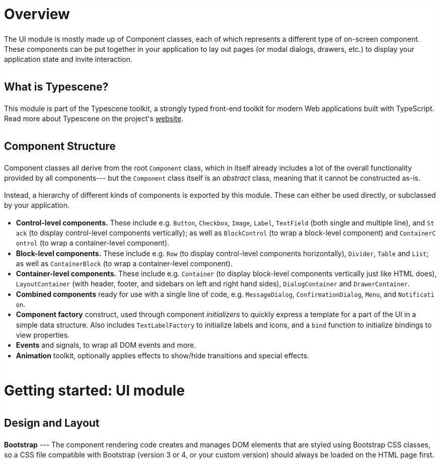 # Overview




The UI module is mostly made up of Component classes, each of which represents a different type of on-screen component. These components can be put together in your application to lay out pages (or modal dialogs, drawers, etc.) to display your application state and invite interaction.


## What is Typescene?


This module is part of the Typescene toolkit, a strongly typed front-end toolkit for modern Web applications built with TypeScript. Read more about Typescene on the project's [website](http://typescene.org).


## Component Structure

Component classes all derive from the root `Component` class, which in itself already includes a lot of the overall functionality provided by all components--- but the `Component` class itself is an _abstract_ class, meaning that it cannot be constructed as-is.

Instead, a hierarchy of different kinds of components is exported by this module. These can either be used directly, or subclassed by your application.

* **Control-level components.** These include e.g. `Button`, `Checkbox`, `Image`, `Label`, `TextField` (both single and multiple line), and `Stack` (to display control-level components vertically); as well as `BlockControl` (to wrap a block-level component) and `ContainerControl` (to wrap a container-level component).
* **Block-level components.** These include e.g. `Row` (to display control-level components horizontally), `Divider`, `Table` and `List`; as well as `ContainerBlock` (to wrap a container-level component).
* **Container-level components.** These include e.g. `Container` (to display block-level components vertically just like HTML does), `LayoutContainer` (with header, footer, and sidebars on left and right hand sides), `DialogContainer` and `DrawerContainer`.
* **Combined components** ready for use with a single line of code, e.g. `MessageDialog`, `ConfirmationDialog`, `Menu`, and `Notification`.
* **Component factory** construct, used through component *initializers* to quickly express a template for a part of the UI in a simple data structure. Also includes `TextLabelFactory` to initialize labels and icons, and a `bind` function to initialize bindings to view properties.
* **Events** and signals, to wrap all DOM events and more.
* **Animation** toolkit, optionally applies effects to show/hide transitions and special effects.


# Getting started: UI module




## Design and Layout
**Bootstrap** --- The component rendering code creates and manages DOM elements that are styled using Bootstrap CSS classes, so a CSS file compatible with Bootstrap (version 3 or 4, or your custom version) should always be loaded on the HTML page first.
